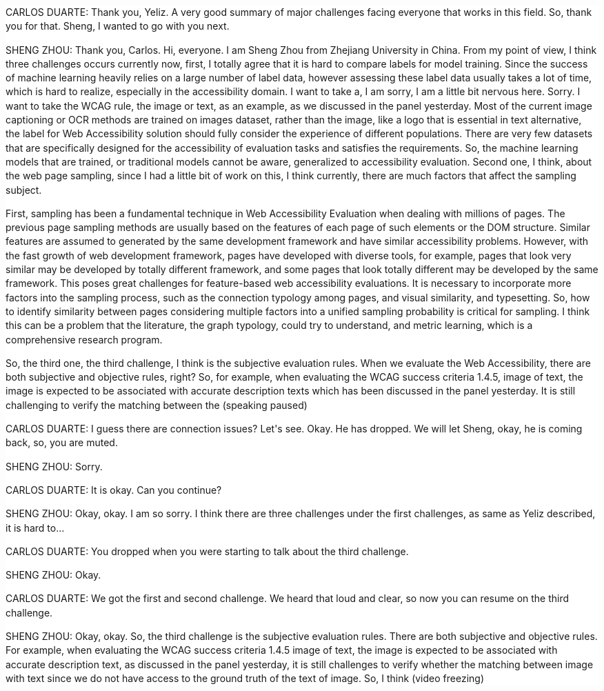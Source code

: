 CARLOS DUARTE: Thank you, Yeliz. A very good summary of major challenges facing everyone that works in this field. So, thank you for that. Sheng, I wanted to go with you next.

SHENG ZHOU: Thank you, Carlos. Hi, everyone. I am Sheng Zhou from Zhejiang University in China. From my point of view, I think three challenges occurs currently now, first, I totally agree that it is hard to compare labels for model training. Since the success of machine learning heavily relies on a large number of label data, however assessing these label data usually takes a lot of time, which is hard to realize, especially in the accessibility domain. I want to take a, I am sorry, I am a little bit nervous here. Sorry. I want to take the WCAG rule, the image or text, as an example, as we discussed in the panel yesterday. Most of the current image captioning or OCR methods are trained on images dataset, rather than the image, like a logo that is essential in text alternative, the label for Web Accessibility solution should fully consider the experience of different populations. There are very few datasets that are specifically designed for the accessibility of evaluation tasks and satisfies the requirements. So, the machine learning models that are trained, or traditional models cannot be aware, generalized to accessibility evaluation. Second one, I think, about the web page sampling, since I had a little bit of work on this, I think currently, there are much factors that affect the sampling subject.

First, sampling has been a fundamental technique in Web Accessibility Evaluation when dealing with millions of pages. The previous page sampling methods are usually based on the features of each page of such elements or the DOM structure. Similar features are assumed to generated by the same development framework and have similar accessibility problems. However, with the fast growth of web development framework, pages have developed with diverse tools, for example, pages that look very similar may be developed by totally different framework, and some pages that look totally different may be developed by the same framework. This poses great challenges for feature-based web accessibility evaluations. It is necessary to incorporate more factors into the sampling process, such as the connection typology among pages, and visual similarity, and typesetting. So, how to identify similarity between pages considering multiple factors into a unified sampling probability is critical for sampling. I think this can be a problem that the literature, the graph typology, could try to understand, and metric learning, which is a comprehensive research program.

So, the third one, the third challenge, I think is the subjective evaluation rules. When we evaluate the Web Accessibility, there are both subjective and objective rules, right? So, for example, when evaluating the WCAG success criteria 1.4.5, image of text, the image is expected to be associated with accurate description texts which has been discussed in the panel yesterday. It is still challenging to verify the matching between the (speaking paused)

CARLOS DUARTE: I guess there are connection issues? Let's see. Okay. He has dropped. We will let Sheng, okay, he is coming back, so, you are muted.

SHENG ZHOU: Sorry.

CARLOS DUARTE: It is okay. Can you continue?

SHENG ZHOU: Okay, okay. I am so sorry. I think there are three challenges under the first challenges, as same as Yeliz described, it is hard to…

CARLOS DUARTE: You dropped when you were starting to talk about the third challenge.

SHENG ZHOU: Okay.

CARLOS DUARTE: We got the first and second challenge. We heard that loud and clear, so now you can resume on the third challenge.

SHENG ZHOU: Okay, okay. So, the third challenge is the subjective evaluation rules. There are both subjective and objective rules. For example, when evaluating the WCAG success criteria 1.4.5 image of text, the image is expected to be associated with accurate description text, as discussed in the panel yesterday, it is still challenges to verify whether the matching between image with text since we do not have access to the ground truth of the text of image. So, I think (video freezing)
